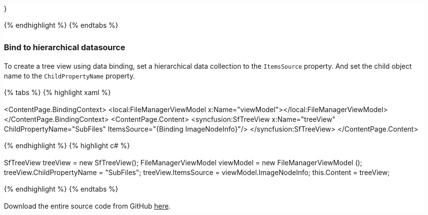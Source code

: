 }

{% endhighlight %}
{% endtabs %}

### Bind to hierarchical datasource

To create a tree view using data binding, set a hierarchical data collection to the `ItemsSource` property. And set the child object name to the `ChildPropertyName` property.

{% tabs %}
{% highlight xaml %}
<?xml version="1.0" encoding="utf-8" ?>
<ContentPage xmlns="http://schemas.microsoft.com/dotnet/2021/maui"
             xmlns:x="http://schemas.microsoft.com/winfx/2009/xaml"
             xmlns:syncfusion="clr-namespace:Syncfusion.Maui.TreeView;assembly=Syncfusion.Maui.TreeView"
             x:Class="GettingStarted.MainPage">
    <ContentPage.BindingContext>
       <local:FileManagerViewModel x:Name="viewModel"></local:FileManagerViewModel>
    </ContentPage.BindingContext>
    <ContentPage.Content>
       <syncfusion:SfTreeView x:Name="treeView"
                              ChildPropertyName="SubFiles"
                              ItemsSource="{Binding ImageNodeInfo}"/>
       </syncfusion:SfTreeView>
    </ContentPage.Content>
</ContentPage>

{% endhighlight %}
{% highlight c# %}

SfTreeView treeView = new SfTreeView();
FileManagerViewModel viewModel = new FileManagerViewModel ();
treeView.ChildPropertyName = "SubFiles";
treeView.ItemsSource = viewModel.ImageNodeInfo; 
this.Content = treeView;

{% endhighlight %}
{% endtabs %}

Download the entire source code from GitHub [here](https://github.com/SyncfusionExamples/data-binding-in-.net-maui-treeview).
